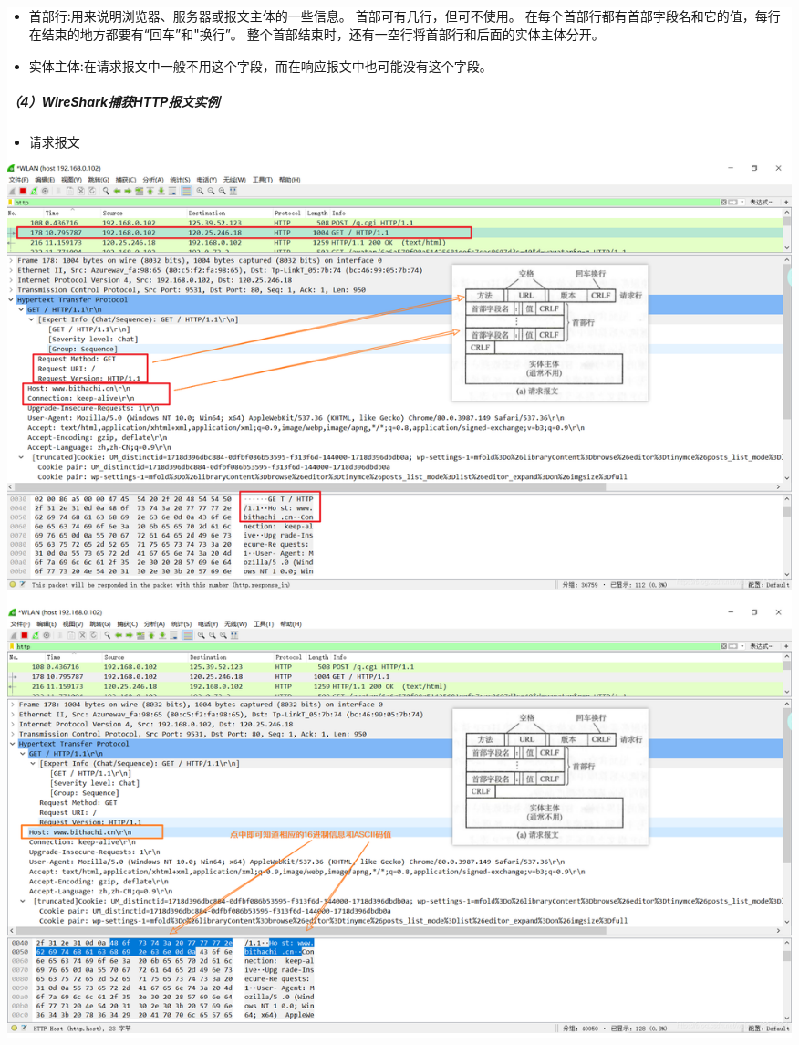 - 首部行:用来说明浏览器、服务器或报文主体的一些信息。
  首部可有几行，但可不使用。
  在每个首部行都有首部字段名和它的值，每行在结束的地方都要有“回车”和"换行”。
  整个首部结束时，还有一空行将首部行和后面的实体主体分开。

- 实体主体:在请求报文中一般不用这个字段，而在响应报文中也可能没有这个字段。



##### （4）WireShark捕获HTTP报文实例

- 请求报文

![](Photo/6.36.png)

![](Photo/6.37.png)
